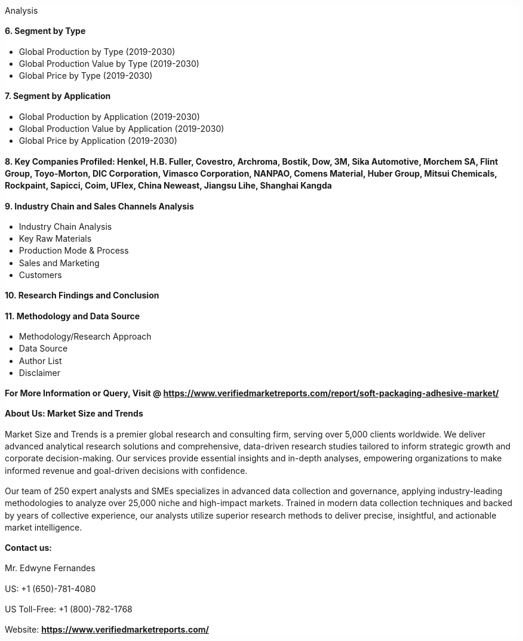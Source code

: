 Analysis&nbsp;</li></ul><p><strong>6. Segment by Type</strong></p><ul><li>Global Production by Type (2019-2030)</li><li>Global Production Value by Type (2019-2030)</li><li>Global Price by Type (2019-2030)</li></ul><p><strong>7. Segment by Application</strong></p><ul><li>Global Production by Application (2019-2030)</li><li>Global Production Value by Application (2019-2030)</li><li>Global Price by Application (2019-2030)</li></ul><p><strong>8. Key Companies Profiled: Henkel, H.B. Fuller, Covestro, Archroma, Bostik, Dow, 3M, Sika Automotive, Morchem SA, Flint Group, Toyo-Morton, DIC Corporation, Vimasco Corporation, NANPAO, Comens Material, Huber Group, Mitsui Chemicals, Rockpaint, Sapicci, Coim, UFlex, China Neweast, Jiangsu Lihe, Shanghai Kangda</strong></p><p><strong>9. Industry Chain and Sales Channels Analysis</strong></p><ul><li>Industry Chain Analysis</li><li>Key Raw Materials</li><li>Production Mode &amp; Process</li><li>Sales and Marketing</li><li>Customers</li></ul><p><strong>10. Research Findings and Conclusion</strong></p><p><strong>11. Methodology and Data Source</strong></p><ul><li>Methodology/Research Approach</li><li>Data Source</li><li>Author List</li><li>Disclaimer</li></ul></p><p><strong>For More Information or Query, Visit @ <a href="https://www.verifiedmarketreports.com/report/soft-packaging-adhesive-market/">https://www.verifiedmarketreports.com/report/soft-packaging-adhesive-market/</a></strong></p><p><strong>About Us: Market Size and Trends</strong></p><p>Market Size and Trends is a premier global research and consulting firm, serving over 5,000 clients worldwide. We deliver advanced analytical research solutions and comprehensive, data-driven research studies tailored to inform strategic growth and corporate decision-making. Our services provide essential insights and in-depth analyses, empowering organizations to make informed revenue and goal-driven decisions with confidence.</p><p>Our team of 250 expert analysts and SMEs specializes in advanced data collection and governance, applying industry-leading methodologies to analyze over 25,000 niche and high-impact markets. Trained in modern data collection techniques and backed by years of collective experience, our analysts utilize superior research methods to deliver precise, insightful, and actionable market intelligence.</p><p><strong>Contact us:</strong></p><p>Mr. Edwyne Fernandes</p><p>US: +1 (650)-781-4080</p><p>US Toll-Free: +1 (800)-782-1768</p><p>Website: <strong><a href="https://www.verifiedmarketreports.com/">https://www.verifiedmarketreports.com/</a></strong></p>
